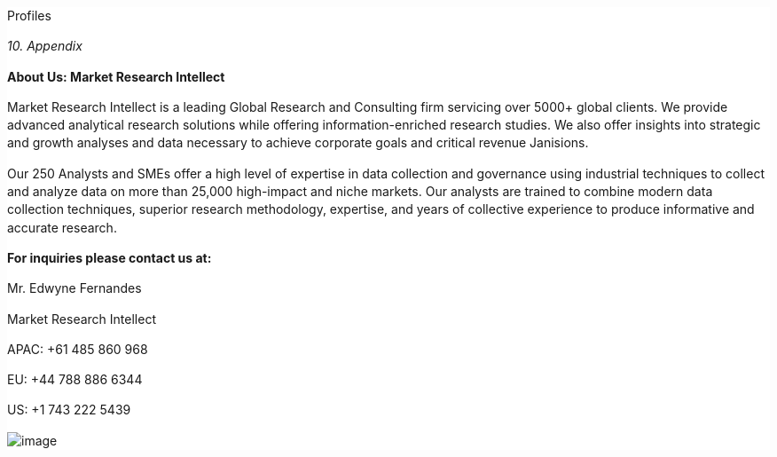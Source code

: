 Profiles</span></em></p><p><em><span class="font-[700]">10. Appendix</span></em></p><p><strong><span class="font-[700]">About Us: Market Research Intellect</span></strong></p><p><span class="">Market Research Intellect is a leading Global Research and Consulting firm servicing over 5000+ global clients. We provide advanced analytical research solutions while offering information-enriched research studies.&nbsp;</span>We also offer insights into strategic and growth analyses and data necessary to achieve corporate goals and critical revenue Janisions.</p><p><span class="">Our 250 Analysts and SMEs offer a high level of expertise in data collection and governance using industrial techniques to collect and analyze data on more than 25,000 high-impact and niche markets. Our analysts are trained to combine modern data collection techniques, superior research methodology, expertise, and years of collective experience to produce informative and accurate research.</span></p><p><strong>For inquiries please contact us at:</strong></p><p>Mr. Edwyne Fernandes</p><p>Market Research Intellect</p><p>APAC: +61 485 860 968</p><p>EU: +44 788 886 6344</p><p>US: +1 743 222 5439</p>
![image](https://github.com/user-attachments/assets/c6fd48ac-b2ea-4c85-90e9-fbdc34e36d4d)
